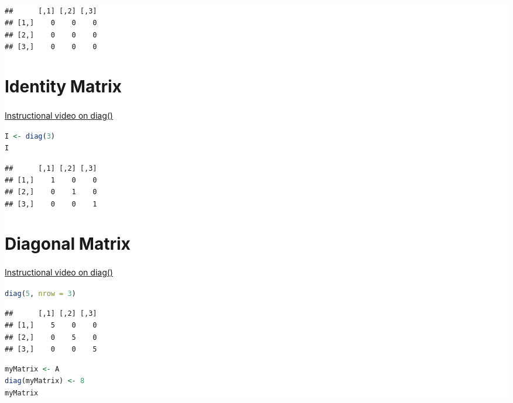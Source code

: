     ##      [,1] [,2] [,3]
    ## [1,]    0    0    0
    ## [2,]    0    0    0
    ## [3,]    0    0    0

# Identity Matrix

[Instructional video on
diag()](https://linkedin-learning.pxf.io/rweeklydiag)

``` r
I <- diag(3)
I
```

    ##      [,1] [,2] [,3]
    ## [1,]    1    0    0
    ## [2,]    0    1    0
    ## [3,]    0    0    1

# Diagonal Matrix

[Instructional video on
diag()](https://linkedin-learning.pxf.io/rweeklydiag)

``` r
diag(5, nrow = 3)
```

    ##      [,1] [,2] [,3]
    ## [1,]    5    0    0
    ## [2,]    0    5    0
    ## [3,]    0    0    5

``` r
myMatrix <- A
diag(myMatrix) <- 8
myMatrix
```
